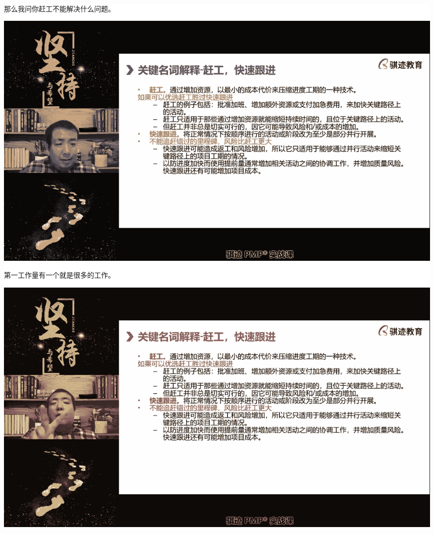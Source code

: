 那么我问你赶工不能解决什么问题。

![](img/4d0b472bca73bf302e1c6091fc57d9da_89.png)

第一工作量有一个就是很多的工作。

![](img/4d0b472bca73bf302e1c6091fc57d9da_91.png)
